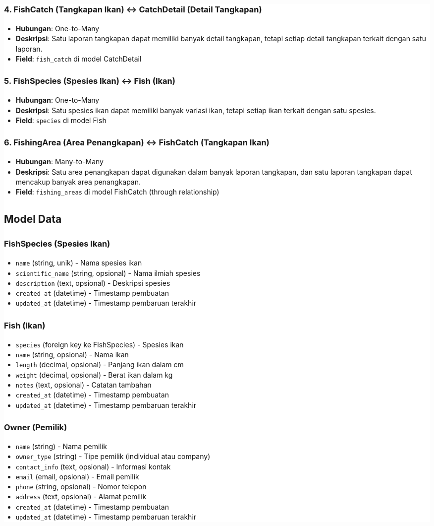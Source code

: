 ### 4. FishCatch (Tangkapan Ikan) ↔ CatchDetail (Detail Tangkapan)

- **Hubungan**: One-to-Many
- **Deskripsi**: Satu laporan tangkapan dapat memiliki banyak detail tangkapan, tetapi setiap detail tangkapan terkait dengan satu laporan.
- **Field**: `fish_catch` di model CatchDetail

### 5. FishSpecies (Spesies Ikan) ↔ Fish (Ikan)

- **Hubungan**: One-to-Many
- **Deskripsi**: Satu spesies ikan dapat memiliki banyak variasi ikan, tetapi setiap ikan terkait dengan satu spesies.
- **Field**: `species` di model Fish

### 6. FishingArea (Area Penangkapan) ↔ FishCatch (Tangkapan Ikan)

- **Hubungan**: Many-to-Many
- **Deskripsi**: Satu area penangkapan dapat digunakan dalam banyak laporan tangkapan, dan satu laporan tangkapan dapat mencakup banyak area penangkapan.
- **Field**: `fishing_areas` di model FishCatch (through relationship)

## Model Data

### FishSpecies (Spesies Ikan)

- `name` (string, unik) - Nama spesies ikan
- `scientific_name` (string, opsional) - Nama ilmiah spesies
- `description` (text, opsional) - Deskripsi spesies
- `created_at` (datetime) - Timestamp pembuatan
- `updated_at` (datetime) - Timestamp pembaruan terakhir

### Fish (Ikan)

- `species` (foreign key ke FishSpecies) - Spesies ikan
- `name` (string, opsional) - Nama ikan
- `length` (decimal, opsional) - Panjang ikan dalam cm
- `weight` (decimal, opsional) - Berat ikan dalam kg
- `notes` (text, opsional) - Catatan tambahan
- `created_at` (datetime) - Timestamp pembuatan
- `updated_at` (datetime) - Timestamp pembaruan terakhir

### Owner (Pemilik)

- `name` (string) - Nama pemilik
- `owner_type` (string) - Tipe pemilik (individual atau company)
- `contact_info` (text, opsional) - Informasi kontak
- `email` (email, opsional) - Email pemilik
- `phone` (string, opsional) - Nomor telepon
- `address` (text, opsional) - Alamat pemilik
- `created_at` (datetime) - Timestamp pembuatan
- `updated_at` (datetime) - Timestamp pembaruan terakhir
